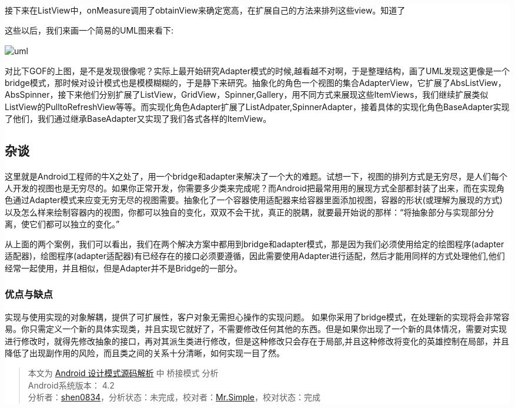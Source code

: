 接下来在ListView中，onMeasure调用了obtainView来确定宽高，在扩展自己的方法来排列这些view。知道了

这些以后，我们来画一个简易的UML图来看下:

![uml](http://img.blog.csdn.net/20150322120809221)

对比下GOF的上图，是不是发现很像呢？实际上最开始研究Adapter模式的时候,越看越不对啊，于是整理结构，画了UML发现这更像是一个bridge模式，那时候对设计模式也是模模糊糊的，于是静下来研究。抽象化的角色一个视图的集合AdapterView，它扩展了AbsListView，AbsSpinner，接下来他们分别扩展了ListView，GridView，Spinner,Gallery，用不同方式来展现这些ItemViews，我们继续扩展类似ListView的PulltoRefreshView等等。而实现化角色Adapter扩展了ListAdpater,SpinnerAdapter，接着具体的实现化角色BaseAdapter实现了他们，我们通过继承BaseAdapter又实现了我们各式各样的ItemView。


## 杂谈

这里就是Android工程师的牛X之处了，用一个bridge和adapter来解决了一个大的难题。试想一下，视图的排列方式是无穷尽，是人们每个人开发的视图也是无穷尽的。如果你正常开发，你需要多少类来完成呢？而Android把最常用用的展现方式全部都封装了出来，而在实现角色通过Adapter模式来应变无穷无尽的视图需要。抽象化了一个容器使用适配器来给容器里面添加视图，容器的形状(或理解为展现的方式)以及怎么样来绘制容器内的视图，你都可以独自的变化，双双不会干扰，真正的脱耦，就要最开始说的那样：“将抽象部分与实现部分分离，使它们都可以独立的变化。”

从上面的两个案例，我们可以看出，我们在两个解决方案中都用到bridge和adapter模式，那是因为我们必须使用给定的绘图程序(adapter适配器)，绘图程序(adapter适配器)有已经存在的接口必须要遵循，因此需要使用Adapter进行适配，然后才能用同样的方式处理他们,他们经常一起使用，并且相似，但是Adapter并不是Bridge的一部分。

### 优点与缺点
实现与使用实现的对象解耦，提供了可扩展性，客户对象无需担心操作的实现问题。  如果你采用了bridge模式，在处理新的实现将会非常容易。你只需定义一个新的具体实现类，并且实现它就好了，不需要修改任何其他的东西。但是如果你出现了一个新的具体情况，需要对实现进行修改时，就得先修改抽象的接口，再对其派生类进行修改，但是这种修改只会存在于局部,并且这种修改将变化的英雄控制在局部，并且降低了出现副作用的风险，而且类之间的关系十分清晰，如何实现一目了然。

> 本文为 [Android 设计模式源码解析](https://github.com/simple-android-framework-exchange/android_design_patterns_analysis) 中 桥接模式 分析  
> Android系统版本： 4.2         
> 分析者：[shen0834](https://github.com/shen0834)，分析状态：未完成，校对者：[Mr.Simple](https://github.com/bboyfeiyu)，校对状态：完成   
